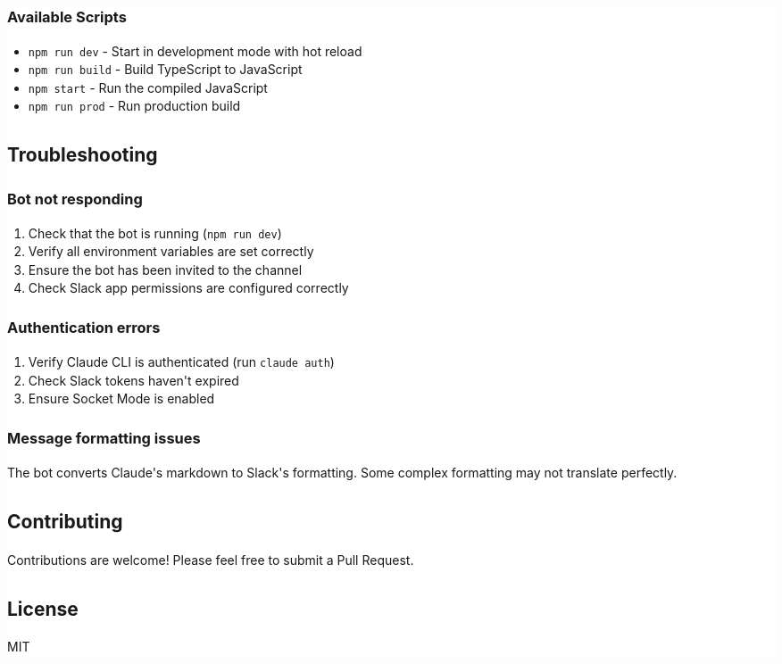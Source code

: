 ### Available Scripts
- `npm run dev` - Start in development mode with hot reload
- `npm run build` - Build TypeScript to JavaScript
- `npm start` - Run the compiled JavaScript
- `npm run prod` - Run production build

## Troubleshooting

### Bot not responding
1. Check that the bot is running (`npm run dev`)
2. Verify all environment variables are set correctly
3. Ensure the bot has been invited to the channel
4. Check Slack app permissions are configured correctly

### Authentication errors
1. Verify Claude CLI is authenticated (run `claude auth`)
2. Check Slack tokens haven't expired
3. Ensure Socket Mode is enabled

### Message formatting issues
The bot converts Claude's markdown to Slack's formatting. Some complex formatting may not translate perfectly.

## Contributing

Contributions are welcome! Please feel free to submit a Pull Request.

## License

MIT